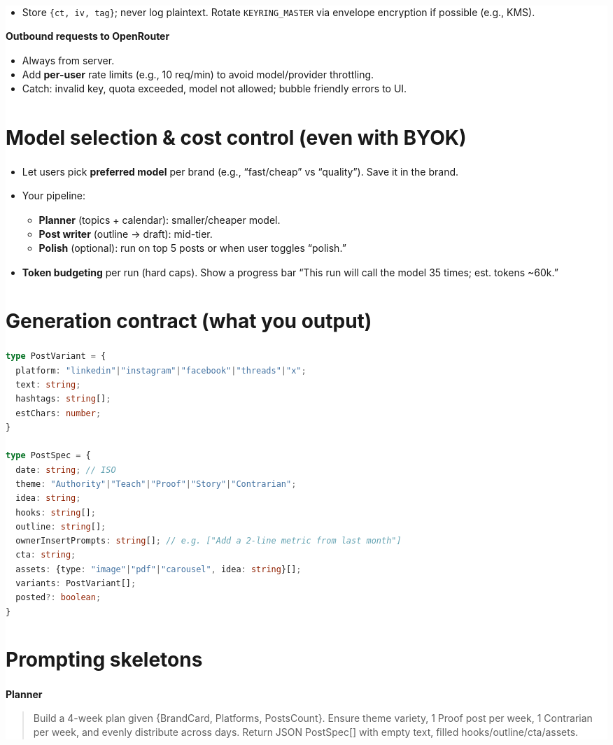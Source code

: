 * Store `{ct, iv, tag}`; never log plaintext. Rotate `KEYRING_MASTER` via envelope encryption if possible (e.g., KMS).

**Outbound requests to OpenRouter**

* Always from server.
* Add **per-user** rate limits (e.g., 10 req/min) to avoid model/provider throttling.
* Catch: invalid key, quota exceeded, model not allowed; bubble friendly errors to UI.

# Model selection & cost control (even with BYOK)

* Let users pick **preferred model** per brand (e.g., “fast/cheap” vs “quality”). Save it in the brand.
* Your pipeline:

  * **Planner** (topics + calendar): smaller/cheaper model.
  * **Post writer** (outline → draft): mid-tier.
  * **Polish** (optional): run on top 5 posts or when user toggles “polish.”
* **Token budgeting** per run (hard caps). Show a progress bar “This run will call the model 35 times; est. tokens ~60k.”

# Generation contract (what you output)

```ts
type PostVariant = {
  platform: "linkedin"|"instagram"|"facebook"|"threads"|"x";
  text: string;
  hashtags: string[];
  estChars: number;
}

type PostSpec = {
  date: string; // ISO
  theme: "Authority"|"Teach"|"Proof"|"Story"|"Contrarian";
  idea: string;
  hooks: string[];
  outline: string[];
  ownerInsertPrompts: string[]; // e.g. ["Add a 2-line metric from last month"]
  cta: string;
  assets: {type: "image"|"pdf"|"carousel", idea: string}[];
  variants: PostVariant[];
  posted?: boolean;
}
```

# Prompting skeletons

**Planner**

> Build a 4-week plan given {BrandCard, Platforms, PostsCount}. Ensure theme variety, 1 Proof post per week, 1 Contrarian per week, and evenly distribute across days. Return JSON PostSpec[] with empty text, filled hooks/outline/cta/assets.


[1]: https://www.linkedin.com/help/linkedin/answer/a528176?utm_source=chatgpt.com "Post and share updates | LinkedIn Help"
[2]: https://www.sendible.com/insights/instagram-character-limit?utm_source=chatgpt.com "Instagram Character Limit: Captions, Bios, Hashtags, and ..."
[3]: https://support.buffer.com/article/588-character-limits-for-each-social-network?utm_source=chatgpt.com "Character limits for each social network"
[4]: https://www.theverge.com/news/770391/meta-threads-text-dumps-attachments-10000-characters?utm_source=chatgpt.com "You can now attach 10,000 character blogs to your Threads posts"
[5]: https://www.linkedin.com/help/linkedin/answer/a1341387?utm_source=chatgpt.com "Prohibited software and extensions | LinkedIn Help"
[6]: https://learn.microsoft.com/en-us/linkedin/marketing/community-management/shares/posts-api?view=li-lms-2025-06&utm_source=chatgpt.com "Posts API - LinkedIn - Microsoft Learn"
[7]: https://learn.microsoft.com/en-us/linkedin/marketing/community-management/shares/posts-api?view=li-lms-2025-09&utm_source=chatgpt.com "Posts API - LinkedIn"
